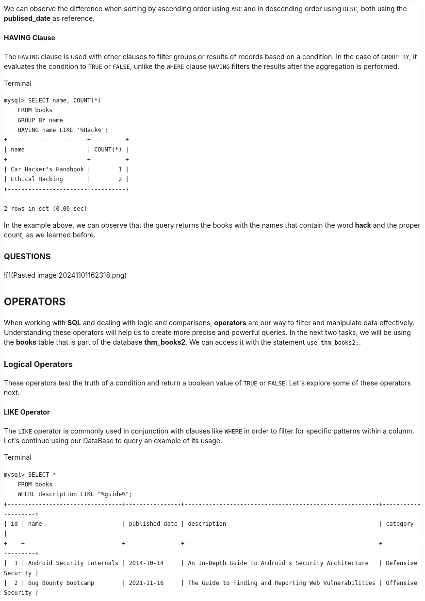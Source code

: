 We can observe the difference when sorting by ascending order using `ASC` and in descending order using `DESC`, both using the **publised\_date** as reference.

#### HAVING Clause

The `HAVING` clause is used with other clauses to filter groups or results of records based on a condition. In the case of `GROUP BY`, it evaluates the condition to `TRUE` or `FALSE`, unlike the `WHERE` clause `HAVING` filters the results after the aggregation is performed.

Terminal

```shell-session
mysql> SELECT name, COUNT(*)
    FROM books
    GROUP BY name
    HAVING name LIKE '%Hack%';
+-----------------------+----------+
| name                  | COUNT(*) |
+-----------------------+----------+
| Car Hacker's Handbook |        1 |
| Ethical Hacking       |        2 |
+-----------------------+----------+

2 rows in set (0.00 sec)
```

In the example above, we can observe that the query returns the books with the names that contain the word **hack** and the proper count, as we learned before.

### QUESTIONS

!\[]\(Pasted image 20241101162318.png)

## OPERATORS

When working with **SQL** and dealing with logic and comparisons, **operators** are our way to filter and manipulate data effectively. Understanding these operators will help us to create more precise and powerful queries. In the next two tasks, we will be using the **books** table that is part of the database **thm\_books2**. We can access it with the statement `use thm_books2;`.

### Logical Operators

These operators test the truth of a condition and return a boolean value of `TRUE` or `FALSE`. Let's explore some of these operators next.

#### LIKE Operator

The `LIKE` operator is commonly used in conjunction with clauses like `WHERE` in order to filter for specific patterns within a column. Let's continue using our DataBase to query an example of its usage.

Terminal

```shell-session
mysql> SELECT *
    FROM books
    WHERE description LIKE "%guide%";
+----+----------------------------+----------------+--------------------------------------------------------+--------------------+
| id | name                       | published_date | description                                            | category           |
+----+----------------------------+----------------+--------------------------------------------------------+--------------------+
|  1 | Android Security Internals | 2014-10-14     | An In-Depth Guide to Android's Security Architecture   | Defensive Security |
|  2 | Bug Bounty Bootcamp        | 2021-11-16     | The Guide to Finding and Reporting Web Vulnerabilities | Offensive Security |
```